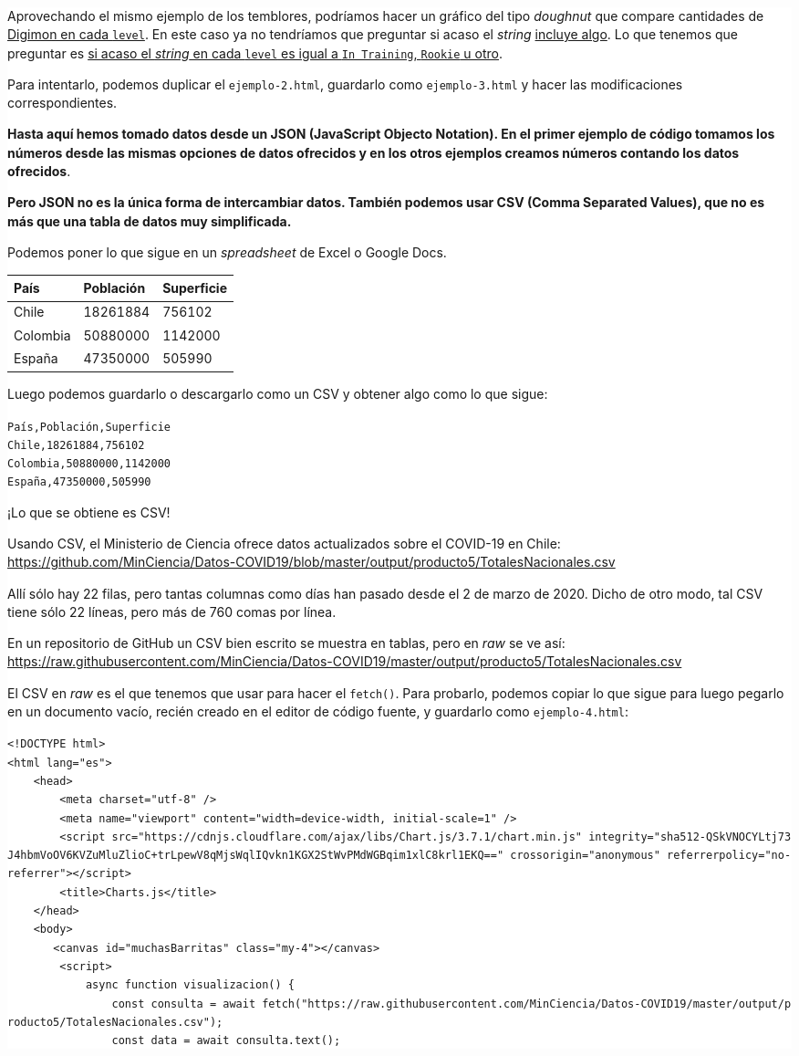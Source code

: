 
Aprovechando el mismo ejemplo de los temblores, podríamos hacer un gráfico del tipo *doughnut* que compare cantidades de [Digimon en cada `level`](https://digimon-api.vercel.app/api/digimon). En este caso ya no tendríamos que preguntar si acaso el *string* [incluye algo](https://developer.mozilla.org/es/docs/Web/JavaScript/Reference/Global_Objects/String/includes). Lo que tenemos que preguntar es [si acaso el *string* en cada `level` es igual a `In Training`, `Rookie` u otro](https://developer.mozilla.org/es/docs/Web/JavaScript/Reference/Statements/if...else). 

Para intentarlo, podemos duplicar el `ejemplo-2.html`, guardarlo como `ejemplo-3.html` y hacer las modificaciones correspondientes.

**Hasta aquí hemos tomado datos desde un JSON (JavaScript Objecto Notation). En el primer ejemplo de código tomamos los números desde las mismas opciones de datos ofrecidos y en los otros ejemplos creamos números contando los datos ofrecidos**.

**Pero JSON no es la única forma de intercambiar datos. También podemos usar CSV (Comma Separated Values), que no es más que una tabla de datos muy simplificada.** 

Podemos poner lo que sigue en un *spreadsheet* de Excel o Google Docs.

| País      |  Población       | Superficie     |
|:----------|:-----------------|:---------------|
| Chile     | 18261884         | 756102         |
| Colombia  | 50880000         | 1142000        |
| España    | 47350000         | 505990         |

Luego podemos guardarlo o descargarlo como un CSV y obtener algo como lo que sigue:

```
País,Población,Superficie
Chile,18261884,756102
Colombia,50880000,1142000
España,47350000,505990
```

¡Lo que se obtiene es CSV!

Usando CSV, el Ministerio de Ciencia ofrece datos actualizados sobre el COVID-19 en Chile: https://github.com/MinCiencia/Datos-COVID19/blob/master/output/producto5/TotalesNacionales.csv

Allí sólo hay 22 filas, pero tantas columnas como días han pasado desde el 2 de marzo de 2020. Dicho de otro modo, tal CSV tiene sólo 22 líneas, pero más de 760 comas por línea.

En un repositorio de GitHub un CSV bien escrito se muestra en tablas, pero en *raw* se ve así: https://raw.githubusercontent.com/MinCiencia/Datos-COVID19/master/output/producto5/TotalesNacionales.csv

El CSV en *raw* es el que tenemos que usar para hacer el `fetch()`. Para probarlo, podemos copiar lo que sigue para luego pegarlo en un documento vacío, recién creado en el editor de código fuente, y guardarlo como `ejemplo-4.html`:

```
<!DOCTYPE html>
<html lang="es">
    <head>
        <meta charset="utf-8" />
        <meta name="viewport" content="width=device-width, initial-scale=1" />
        <script src="https://cdnjs.cloudflare.com/ajax/libs/Chart.js/3.7.1/chart.min.js" integrity="sha512-QSkVNOCYLtj73J4hbmVoOV6KVZuMluZlioC+trLpewV8qMjsWqlIQvkn1KGX2StWvPMdWGBqim1xlC8krl1EKQ==" crossorigin="anonymous" referrerpolicy="no-referrer"></script>
        <title>Charts.js</title>
    </head>
    <body>
       <canvas id="muchasBarritas" class="my-4"></canvas>
        <script>
            async function visualizacion() {
                const consulta = await fetch("https://raw.githubusercontent.com/MinCiencia/Datos-COVID19/master/output/producto5/TotalesNacionales.csv");
                const data = await consulta.text();
```